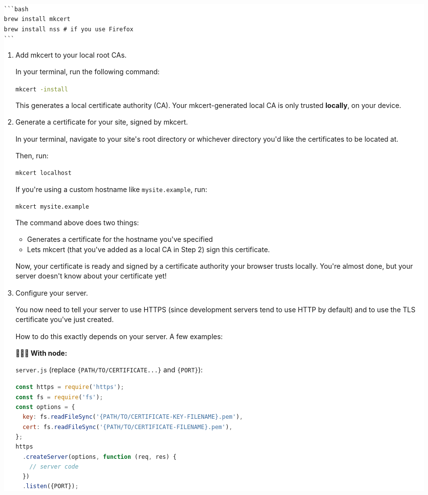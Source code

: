     ```bash
    brew install mkcert
    brew install nss # if you use Firefox
    ```

1.  Add mkcert to your local root CAs.

    In your terminal, run the following command:

    ```bash
    mkcert -install
    ```

    This generates a local certificate authority (CA).
    Your mkcert-generated local CA is only trusted **locally**, on your device.

1.  Generate a certificate for your site, signed by mkcert.

    In your terminal, navigate to your site's root directory or whichever directory you'd like the certificates to be located at.

    Then, run:

    ```bash
    mkcert localhost
    ```

    If you're using a custom hostname like `mysite.example`, run:

    ```bash
    mkcert mysite.example
    ```

    The command above does two things:

    - Generates a certificate for the hostname you've specified
    - Lets mkcert (that you've added as a local CA in Step 2) sign this certificate.

    Now, your certificate is ready and signed by a certificate authority your browser trusts locally. You're almost done, but your server doesn't know about your certificate yet!

1.  Configure your server.

    You now need to tell your server to use HTTPS (since development servers tend to use HTTP by default) and to use the TLS certificate you've just created.

    How to do this exactly depends on your server. A few examples:

    **👩🏻‍💻 With node:**

    `server.js` (replace `{PATH/TO/CERTIFICATE...}` and `{PORT}`):

    ```javascript
    const https = require('https');
    const fs = require('fs');
    const options = {
      key: fs.readFileSync('{PATH/TO/CERTIFICATE-KEY-FILENAME}.pem'),
      cert: fs.readFileSync('{PATH/TO/CERTIFICATE-FILENAME}.pem'),
    };
    https
      .createServer(options, function (req, res) {
        // server code
      })
      .listen({PORT});
    ```
